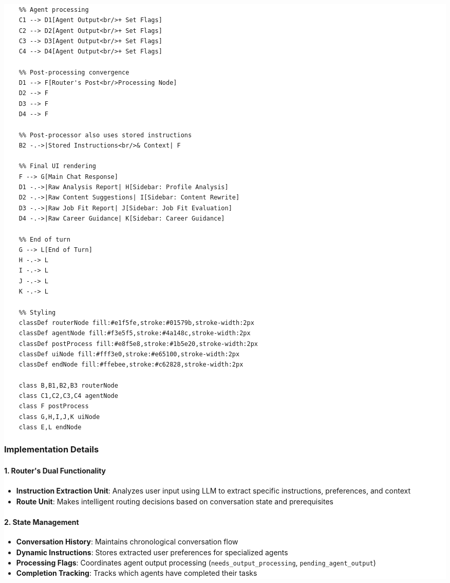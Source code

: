 ```mermaid
    %% Agent processing
    C1 --> D1[Agent Output<br/>+ Set Flags]
    C2 --> D2[Agent Output<br/>+ Set Flags]
    C3 --> D3[Agent Output<br/>+ Set Flags]
    C4 --> D4[Agent Output<br/>+ Set Flags]
    
    %% Post-processing convergence
    D1 --> F[Router's Post<br/>Processing Node]
    D2 --> F
    D3 --> F
    D4 --> F
    
    %% Post-processor also uses stored instructions
    B2 -.->|Stored Instructions<br/>& Context| F
    
    %% Final UI rendering
    F --> G[Main Chat Response]
    D1 -.->|Raw Analysis Report| H[Sidebar: Profile Analysis]
    D2 -.->|Raw Content Suggestions| I[Sidebar: Content Rewrite]
    D3 -.->|Raw Job Fit Report| J[Sidebar: Job Fit Evaluation]
    D4 -.->|Raw Career Guidance| K[Sidebar: Career Guidance]
    
    %% End of turn
    G --> L[End of Turn]
    H -.-> L
    I -.-> L
    J -.-> L
    K -.-> L
    
    %% Styling
    classDef routerNode fill:#e1f5fe,stroke:#01579b,stroke-width:2px
    classDef agentNode fill:#f3e5f5,stroke:#4a148c,stroke-width:2px
    classDef postProcess fill:#e8f5e8,stroke:#1b5e20,stroke-width:2px
    classDef uiNode fill:#fff3e0,stroke:#e65100,stroke-width:2px
    classDef endNode fill:#ffebee,stroke:#c62828,stroke-width:2px
    
    class B,B1,B2,B3 routerNode
    class C1,C2,C3,C4 agentNode
    class F postProcess
    class G,H,I,J,K uiNode
    class E,L endNode
```

### Implementation Details

#### 1. **Router's Dual Functionality**
- **Instruction Extraction Unit**: Analyzes user input using LLM to extract specific instructions, preferences, and context
- **Route Unit**: Makes intelligent routing decisions based on conversation state and prerequisites

#### 2. **State Management**
- **Conversation History**: Maintains chronological conversation flow
- **Dynamic Instructions**: Stores extracted user preferences for specialized agents
- **Processing Flags**: Coordinates agent output processing (`needs_output_processing`, `pending_agent_output`)
- **Completion Tracking**: Tracks which agents have completed their tasks
